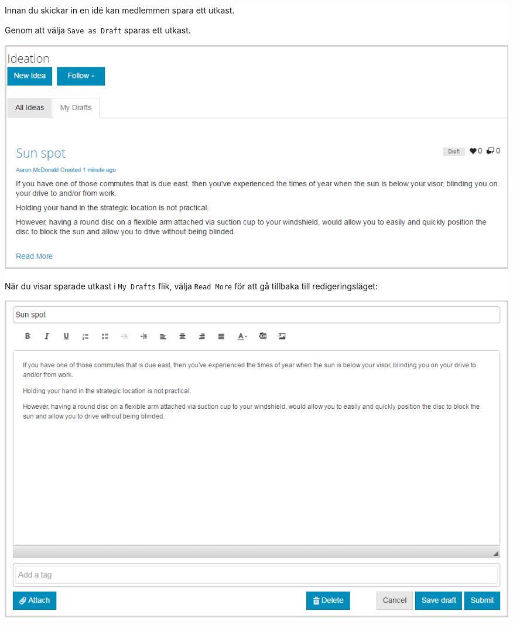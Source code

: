 Innan du skickar in en idé kan medlemmen spara ett utkast.

Genom att välja `Save as Draft` sparas ett utkast.

![chlimage_1-33](assets/chlimage_1-33.png)

När du visar sparade utkast i `My Drafts` flik, välja `Read More` för att gå tillbaka till redigeringsläget:

![chlimage_1-34](assets/chlimage_1-34.png)
